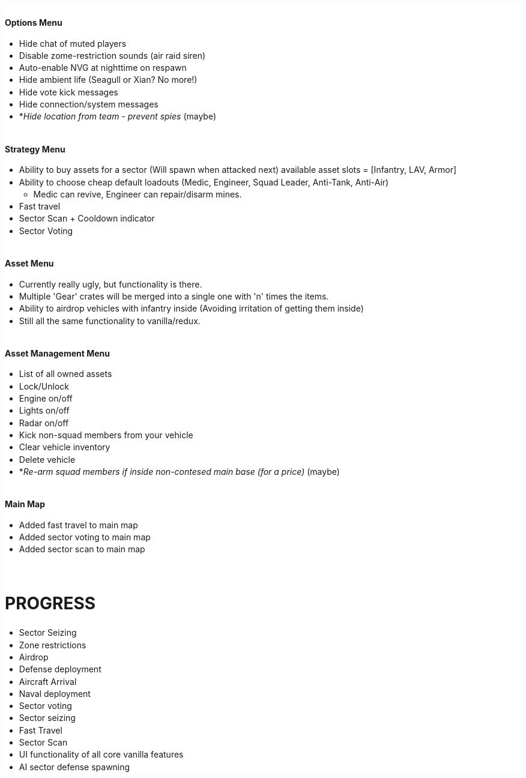 \
**Options Menu**
- Hide chat of muted players
- Disable zome-restriction sounds (air raid siren)
- Auto-enable NVG at nighttime on respawn
- Hide ambient life (Seagull or Xian? No more!)
- Hide vote kick messages
- Hide connection/system messages
- **Hide location from team - prevent spies* (maybe)

\
**Strategy Menu**
- Ability to buy assets for a sector (Will spawn when attacked next) available asset slots = [Infantry, LAV, Armor]
- Ability to choose cheap default loadouts (Medic, Engineer, Squad Leader, Anti-Tank, Anti-Air)
  - Medic can revive, Engineer can repair/disarm mines.
- Fast travel
- Sector Scan + Cooldown indicator
- Sector Voting

\
**Asset Menu**
- Currently really ugly, but functionality is there.
- Multiple 'Gear' crates will be merged into a single one with 'n' times the items. 
- Ability to airdrop vehicles with infantry inside (Avoiding irritation of getting them inside)
- Still all the same functionality to vanilla/redux.

\
**Asset Management Menu**
- List of all owned assets
- Lock/Unlock
- Engine on/off
- Lights on/off
- Radar on/off
- Kick non-squad members from your vehicle
- Clear vehicle inventory
- Delete vehicle
- **Re-arm squad members if inside non-contesed main base (for a price)* (maybe)

\
**Main Map**
- Added fast travel to main map
- Added sector voting to main map
- Added sector scan to main map
\
&nbsp;

# PROGRESS

- Sector Seizing
- Zone restrictions
- Airdrop
- Defense deployment
- Aircraft Arrival
- Naval deployment
- Sector voting
- Sector seizing
- Fast Travel
- Sector Scan
- UI functionality of all core vanilla features
- AI sector defense spawning
